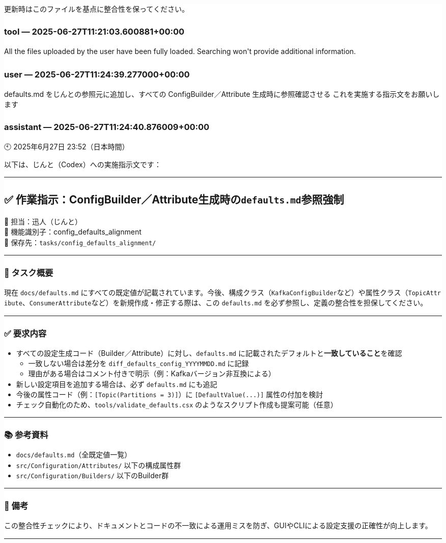 
更新時はこのファイルを基点に整合性を保ってください。
### tool — 2025-06-27T11:21:03.600881+00:00

All the files uploaded by the user have been fully loaded. Searching won't provide additional information.
### user — 2025-06-27T11:24:39.277000+00:00

defaults.md をじんとの参照元に追加し、すべての ConfigBuilder／Attribute 生成時に参照確認させる
これを実施する指示文をお願いします
### assistant — 2025-06-27T11:24:40.876009+00:00

🕙 2025年6月27日 23:52（日本時間）

以下は、じんと（Codex）への実施指示文です：

---

## ✅ 作業指示：ConfigBuilder／Attribute生成時の`defaults.md`参照強制

👤 担当：迅人（じんと）  
📂 機能識別子：config_defaults_alignment  
📁 保存先：`tasks/config_defaults_alignment/`

---
### 🎯 タスク概要

現在 `docs/defaults.md` にすべての既定値が記載されています。今後、構成クラス（`KafkaConfigBuilder`など）や属性クラス（`TopicAttribute`、`ConsumerAttribute`など）を新規作成・修正する際は、この `defaults.md` を必ず参照し、定義の整合性を担保してください。

---
### ✅ 要求内容

- すべての設定生成コード（Builder／Attribute）に対し、`defaults.md` に記載されたデフォルトと**一致していること**を確認
  - 一致しない場合は差分を `diff_defaults_config_YYYYMMDD.md` に記録
  - 理由がある場合はコメント付きで明示（例：Kafkaバージョン非互換による）
- 新しい設定項目を追加する場合は、必ず `defaults.md` にも追記
- 今後の属性コード（例：`[Topic(Partitions = 3)]`）に `[DefaultValue(...)]` 属性の付加を検討
- チェック自動化のため、`tools/validate_defaults.csx` のようなスクリプト作成も提案可能（任意）

---
### 📚 参考資料

- `docs/defaults.md`（全既定値一覧）
- `src/Configuration/Attributes/` 以下の構成属性群
- `src/Configuration/Builders/` 以下のBuilder群

---
### 📝 備考

この整合性チェックにより、ドキュメントとコードの不一致による運用ミスを防ぎ、GUIやCLIによる設定支援の正確性が向上します。

---